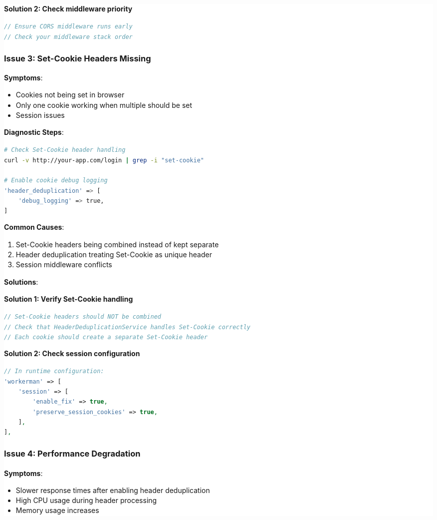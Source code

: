 **Solution 2: Check middleware priority**
```php
// Ensure CORS middleware runs early
// Check your middleware stack order
```

### Issue 3: Set-Cookie Headers Missing

**Symptoms**:
- Cookies not being set in browser
- Only one cookie working when multiple should be set
- Session issues

**Diagnostic Steps**:
```bash
# Check Set-Cookie header handling
curl -v http://your-app.com/login | grep -i "set-cookie"

# Enable cookie debug logging
'header_deduplication' => [
    'debug_logging' => true,
]
```

**Common Causes**:
1. Set-Cookie headers being combined instead of kept separate
2. Header deduplication treating Set-Cookie as unique header
3. Session middleware conflicts

**Solutions**:

**Solution 1: Verify Set-Cookie handling**
```php
// Set-Cookie headers should NOT be combined
// Check that HeaderDeduplicationService handles Set-Cookie correctly
// Each cookie should create a separate Set-Cookie header
```

**Solution 2: Check session configuration**
```php
// In runtime configuration:
'workerman' => [
    'session' => [
        'enable_fix' => true,
        'preserve_session_cookies' => true,
    ],
],
```

### Issue 4: Performance Degradation

**Symptoms**:
- Slower response times after enabling header deduplication
- High CPU usage during header processing
- Memory usage increases
